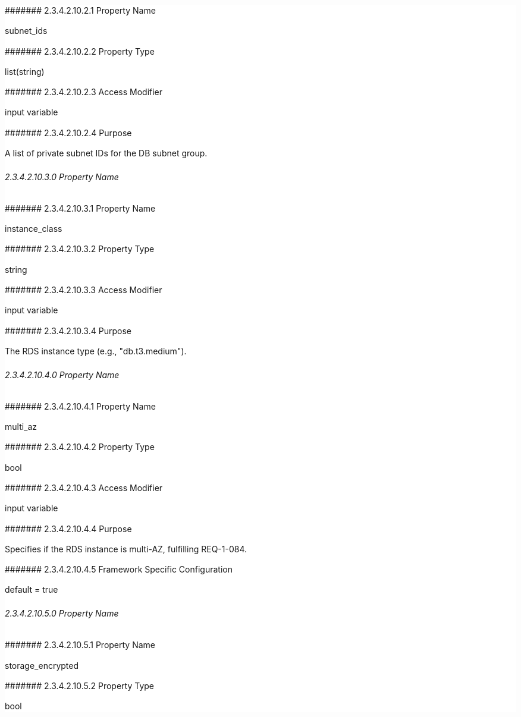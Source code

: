 ####### 2.3.4.2.10.2.1 Property Name

subnet_ids

####### 2.3.4.2.10.2.2 Property Type

list(string)

####### 2.3.4.2.10.2.3 Access Modifier

input variable

####### 2.3.4.2.10.2.4 Purpose

A list of private subnet IDs for the DB subnet group.

###### 2.3.4.2.10.3.0 Property Name

####### 2.3.4.2.10.3.1 Property Name

instance_class

####### 2.3.4.2.10.3.2 Property Type

string

####### 2.3.4.2.10.3.3 Access Modifier

input variable

####### 2.3.4.2.10.3.4 Purpose

The RDS instance type (e.g., \"db.t3.medium\").

###### 2.3.4.2.10.4.0 Property Name

####### 2.3.4.2.10.4.1 Property Name

multi_az

####### 2.3.4.2.10.4.2 Property Type

bool

####### 2.3.4.2.10.4.3 Access Modifier

input variable

####### 2.3.4.2.10.4.4 Purpose

Specifies if the RDS instance is multi-AZ, fulfilling REQ-1-084.

####### 2.3.4.2.10.4.5 Framework Specific Configuration

default = true

###### 2.3.4.2.10.5.0 Property Name

####### 2.3.4.2.10.5.1 Property Name

storage_encrypted

####### 2.3.4.2.10.5.2 Property Type

bool
